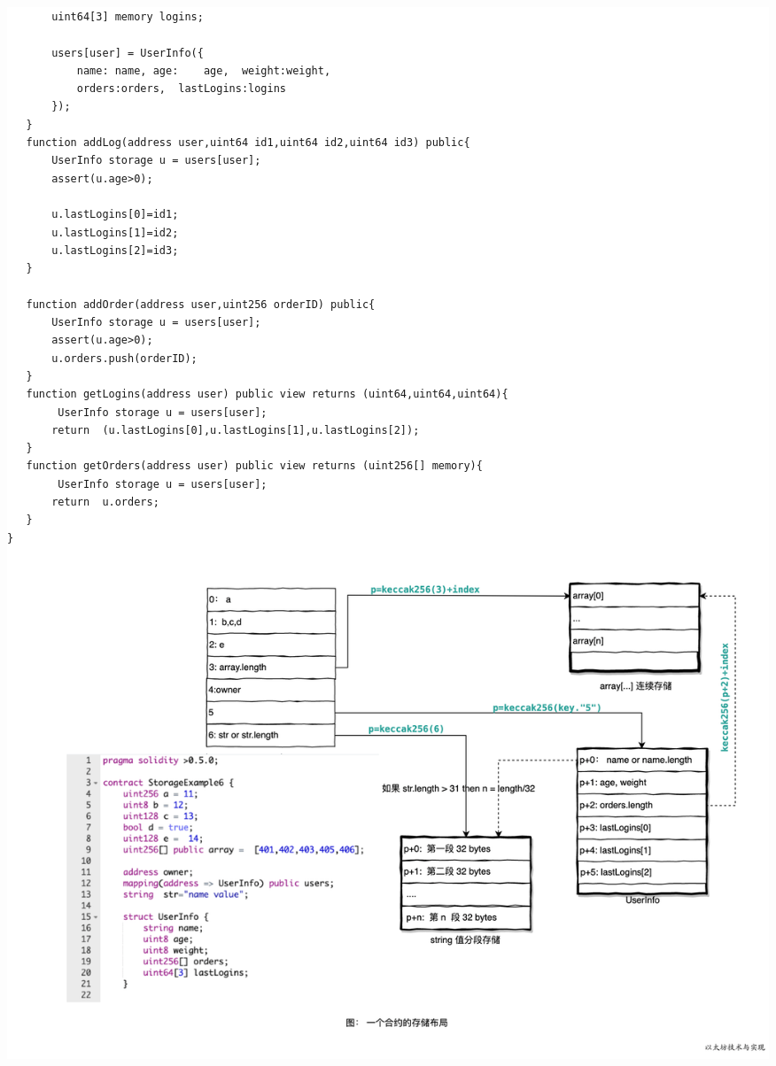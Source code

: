 ```
       uint64[3] memory logins;

       users[user] = UserInfo({
           name: name, age:    age,  weight:weight,
           orders:orders,  lastLogins:logins
       });
   }
   function addLog(address user,uint64 id1,uint64 id2,uint64 id3) public{
       UserInfo storage u = users[user];
       assert(u.age>0);

       u.lastLogins[0]=id1;
       u.lastLogins[1]=id2;
       u.lastLogins[2]=id3;
   }

   function addOrder(address user,uint256 orderID) public{
       UserInfo storage u = users[user];
       assert(u.age>0);
       u.orders.push(orderID);
   }
   function getLogins(address user) public view returns (uint64,uint64,uint64){
        UserInfo storage u = users[user];
       return  (u.lastLogins[0],u.lastLogins[1],u.lastLogins[2]);
   }
   function getOrders(address user) public view returns (uint256[] memory){
        UserInfo storage u = users[user];
       return  u.orders;
   }
}
```

![](static/KTPMb2vP7oMF2txAJfKc9nG0n6e.png)
